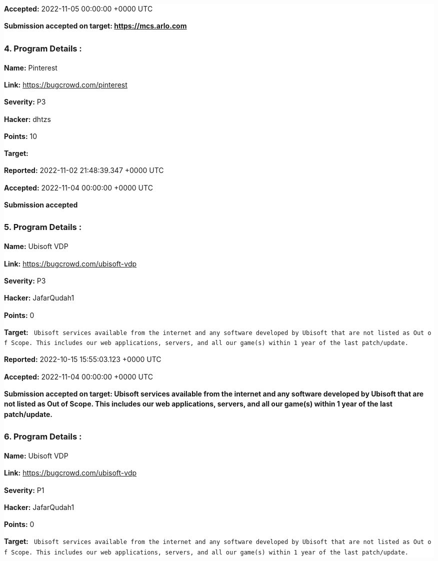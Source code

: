  **Accepted:** 2022-11-05 00:00:00 +0000 UTC 

 **Submission accepted on target: https://mcs.arlo.com** 

### 4. Program Details : 

**Name:** Pinterest 

 **Link:** <https://bugcrowd.com/pinterest> 

 **Severity:** P3 

 **Hacker:** dhtzs 

 **Points:** 10 

 **Target:** ` ` 

 **Reported:** 2022-11-02 21:48:39.347 +0000 UTC 

 **Accepted:** 2022-11-04 00:00:00 +0000 UTC 

 **Submission accepted** 

### 5. Program Details : 

**Name:** Ubisoft VDP 

 **Link:** <https://bugcrowd.com/ubisoft-vdp> 

 **Severity:** P3 

 **Hacker:** JafarQudah1 

 **Points:** 0 

 **Target:** ` Ubisoft services available from the internet and any software developed by Ubisoft that are not listed as Out of Scope. This includes our web applications, servers, and all our game(s) within 1 year of the last patch/update.` 

 **Reported:** 2022-10-15 15:55:03.123 +0000 UTC 

 **Accepted:** 2022-11-04 00:00:00 +0000 UTC 

 **Submission accepted on target: Ubisoft services available from the internet and any software developed by Ubisoft that are not listed as Out of Scope. This includes our web applications, servers, and all our game(s) within 1 year of the last patch/update.** 

### 6. Program Details : 

**Name:** Ubisoft VDP 

 **Link:** <https://bugcrowd.com/ubisoft-vdp> 

 **Severity:** P1 

 **Hacker:** JafarQudah1 

 **Points:** 0 

 **Target:** ` Ubisoft services available from the internet and any software developed by Ubisoft that are not listed as Out of Scope. This includes our web applications, servers, and all our game(s) within 1 year of the last patch/update.` 
